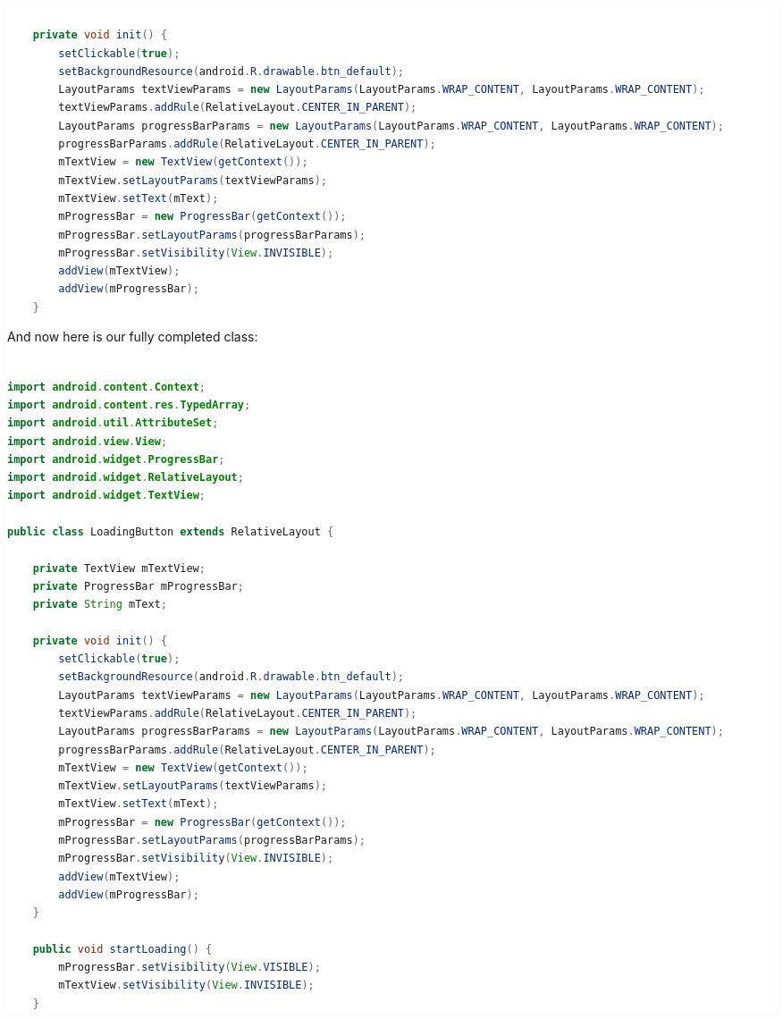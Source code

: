 ``` Java LoadingButton.java

    private void init() {
        setClickable(true);
        setBackgroundResource(android.R.drawable.btn_default);
        LayoutParams textViewParams = new LayoutParams(LayoutParams.WRAP_CONTENT, LayoutParams.WRAP_CONTENT);
        textViewParams.addRule(RelativeLayout.CENTER_IN_PARENT);
        LayoutParams progressBarParams = new LayoutParams(LayoutParams.WRAP_CONTENT, LayoutParams.WRAP_CONTENT);
        progressBarParams.addRule(RelativeLayout.CENTER_IN_PARENT);
        mTextView = new TextView(getContext());
        mTextView.setLayoutParams(textViewParams);
        mTextView.setText(mText);
        mProgressBar = new ProgressBar(getContext());
        mProgressBar.setLayoutParams(progressBarParams);
        mProgressBar.setVisibility(View.INVISIBLE);
        addView(mTextView);
        addView(mProgressBar);
    }

```

And now here is our fully completed class:

``` Java LoadingButton.java

import android.content.Context;
import android.content.res.TypedArray;
import android.util.AttributeSet;
import android.view.View;
import android.widget.ProgressBar;
import android.widget.RelativeLayout;
import android.widget.TextView;

public class LoadingButton extends RelativeLayout {

    private TextView mTextView;
    private ProgressBar mProgressBar;
    private String mText;

    private void init() {
        setClickable(true);
        setBackgroundResource(android.R.drawable.btn_default);
        LayoutParams textViewParams = new LayoutParams(LayoutParams.WRAP_CONTENT, LayoutParams.WRAP_CONTENT);
        textViewParams.addRule(RelativeLayout.CENTER_IN_PARENT);
        LayoutParams progressBarParams = new LayoutParams(LayoutParams.WRAP_CONTENT, LayoutParams.WRAP_CONTENT);
        progressBarParams.addRule(RelativeLayout.CENTER_IN_PARENT);
        mTextView = new TextView(getContext());
        mTextView.setLayoutParams(textViewParams);
        mTextView.setText(mText);
        mProgressBar = new ProgressBar(getContext());
        mProgressBar.setLayoutParams(progressBarParams);
        mProgressBar.setVisibility(View.INVISIBLE);
        addView(mTextView);
        addView(mProgressBar);
    }

    public void startLoading() {
        mProgressBar.setVisibility(View.VISIBLE);
        mTextView.setVisibility(View.INVISIBLE);
    }

```